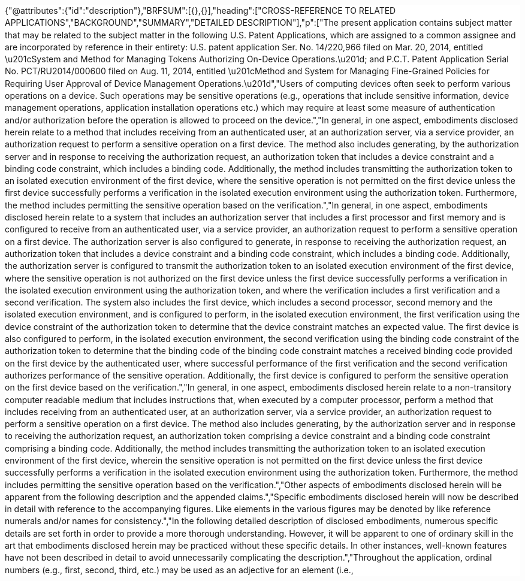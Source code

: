 {"@attributes":{"id":"description"},"BRFSUM":[{},{}],"heading":["CROSS-REFERENCE TO RELATED APPLICATIONS","BACKGROUND","SUMMARY","DETAILED DESCRIPTION"],"p":["The present application contains subject matter that may be related to the subject matter in the following U.S. Patent Applications, which are assigned to a common assignee and are incorporated by reference in their entirety: U.S. patent application Ser. No. 14\/220,966 filed on Mar. 20, 2014, entitled \u201cSystem and Method for Managing Tokens Authorizing On-Device Operations.\u201d; and P.C.T. Patent Application Serial No. PCT\/RU2014\/000600 filed on Aug. 11, 2014, entitled \u201cMethod and System for Managing Fine-Grained Policies for Requiring User Approval of Device Management Operations.\u201d","Users of computing devices often seek to perform various operations on a device. Such operations may be sensitive operations (e.g., operations that include sensitive information, device management operations, application installation operations etc.) which may require at least some measure of authentication and\/or authorization before the operation is allowed to proceed on the device.","In general, in one aspect, embodiments disclosed herein relate to a method that includes receiving from an authenticated user, at an authorization server, via a service provider, an authorization request to perform a sensitive operation on a first device. The method also includes generating, by the authorization server and in response to receiving the authorization request, an authorization token that includes a device constraint and a binding code constraint, which includes a binding code. Additionally, the method includes transmitting the authorization token to an isolated execution environment of the first device, where the sensitive operation is not permitted on the first device unless the first device successfully performs a verification in the isolated execution environment using the authorization token. Furthermore, the method includes permitting the sensitive operation based on the verification.","In general, in one aspect, embodiments disclosed herein relate to a system that includes an authorization server that includes a first processor and first memory and is configured to receive from an authenticated user, via a service provider, an authorization request to perform a sensitive operation on a first device. The authorization server is also configured to generate, in response to receiving the authorization request, an authorization token that includes a device constraint and a binding code constraint, which includes a binding code. Additionally, the authorization server is configured to transmit the authorization token to an isolated execution environment of the first device, where the sensitive operation is not authorized on the first device unless the first device successfully performs a verification in the isolated execution environment using the authorization token, and where the verification includes a first verification and a second verification. The system also includes the first device, which includes a second processor, second memory and the isolated execution environment, and is configured to perform, in the isolated execution environment, the first verification using the device constraint of the authorization token to determine that the device constraint matches an expected value. The first device is also configured to perform, in the isolated execution environment, the second verification using the binding code constraint of the authorization token to determine that the binding code of the binding code constraint matches a received binding code provided on the first device by the authenticated user, where successful performance of the first verification and the second verification authorizes performance of the sensitive operation. Additionally, the first device is configured to perform the sensitive operation on the first device based on the verification.","In general, in one aspect, embodiments disclosed herein relate to a non-transitory computer readable medium that includes instructions that, when executed by a computer processor, perform a method that includes receiving from an authenticated user, at an authorization server, via a service provider, an authorization request to perform a sensitive operation on a first device. The method also includes generating, by the authorization server and in response to receiving the authorization request, an authorization token comprising a device constraint and a binding code constraint comprising a binding code. Additionally, the method includes transmitting the authorization token to an isolated execution environment of the first device, wherein the sensitive operation is not permitted on the first device unless the first device successfully performs a verification in the isolated execution environment using the authorization token. Furthermore, the method includes permitting the sensitive operation based on the verification.","Other aspects of embodiments disclosed herein will be apparent from the following description and the appended claims.","Specific embodiments disclosed herein will now be described in detail with reference to the accompanying figures. Like elements in the various figures may be denoted by like reference numerals and\/or names for consistency.","In the following detailed description of disclosed embodiments, numerous specific details are set forth in order to provide a more thorough understanding. However, it will be apparent to one of ordinary skill in the art that embodiments disclosed herein may be practiced without these specific details. In other instances, well-known features have not been described in detail to avoid unnecessarily complicating the description.","Throughout the application, ordinal numbers (e.g., first, second, third, etc.) may be used as an adjective for an element (i.e.,